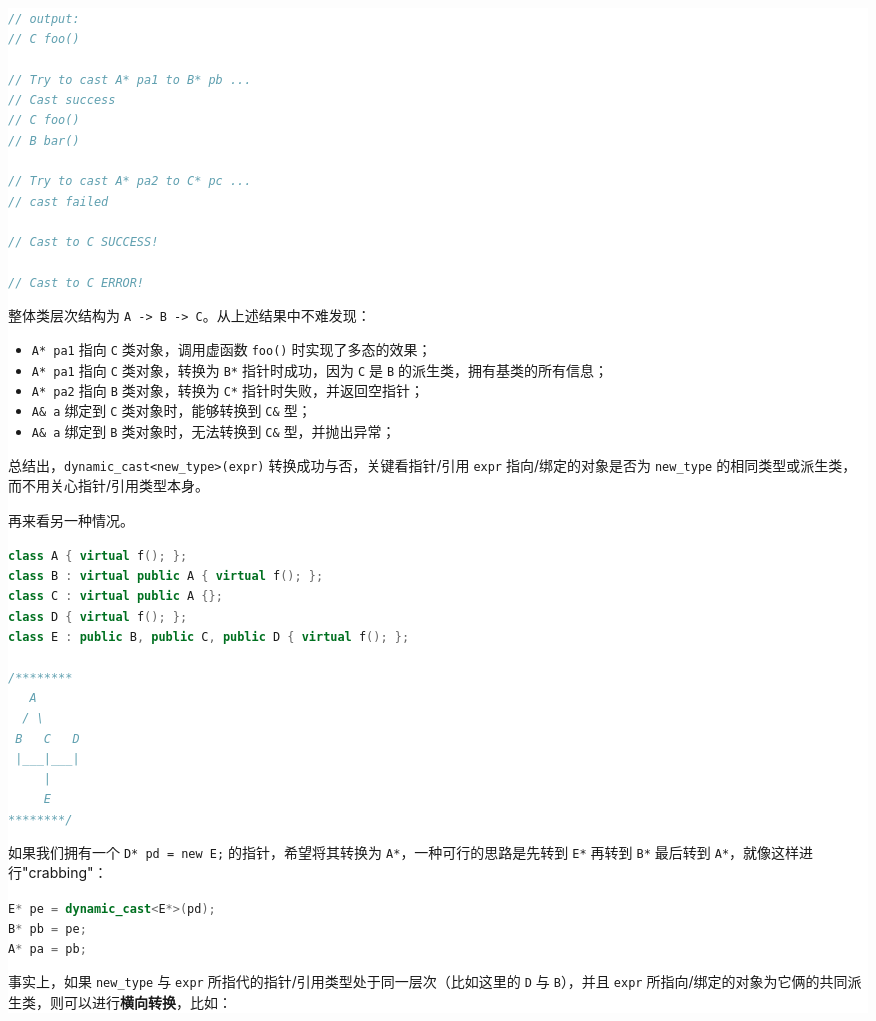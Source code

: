 ```cpp dynamic_cast
// output:
// C foo()

// Try to cast A* pa1 to B* pb ...
// Cast success
// C foo()
// B bar()

// Try to cast A* pa2 to C* pc ...
// cast failed

// Cast to C SUCCESS!

// Cast to C ERROR!
```

整体类层次结构为 `A -> B -> C`。从上述结果中不难发现：

- `A* pa1` 指向 `C` 类对象，调用虚函数 `foo()` 时实现了多态的效果；
- `A* pa1` 指向 `C` 类对象，转换为 `B*` 指针时成功，因为 `C` 是 `B` 的派生类，拥有基类的所有信息；
- `A* pa2` 指向 `B` 类对象，转换为 `C*` 指针时失败，并返回空指针；
- `A& a` 绑定到 `C` 类对象时，能够转换到 `C&` 型；
- `A& a` 绑定到 `B` 类对象时，无法转换到 `C&` 型，并抛出异常；

总结出，`dynamic_cast<new_type>(expr)` 转换成功与否，关键看指针/引用 `expr` 指向/绑定的对象是否为 `new_type` 的相同类型或派生类，而不用关心指针/引用类型本身。

再来看另一种情况。

```cpp 复杂继承关系
class A { virtual f(); };
class B : virtual public A { virtual f(); };
class C : virtual public A {};
class D { virtual f(); };
class E : public B, public C, public D { virtual f(); };

/********
   A  
  / \
 B   C   D
 |___|___|
     |
     E
********/
```

如果我们拥有一个 `D* pd = new E;` 的指针，希望将其转换为 `A*`，一种可行的思路是先转到 `E*` 再转到 `B*` 最后转到 `A*`，就像这样进行"crabbing"：

```cpp
E* pe = dynamic_cast<E*>(pd);
B* pb = pe;
A* pa = pb;
```

事实上，如果 `new_type` 与 `expr` 所指代的指针/引用类型处于同一层次（比如这里的 `D` 与 `B`），并且 `expr` 所指向/绑定的对象为它俩的共同派生类，则可以进行**横向转换**，比如：
